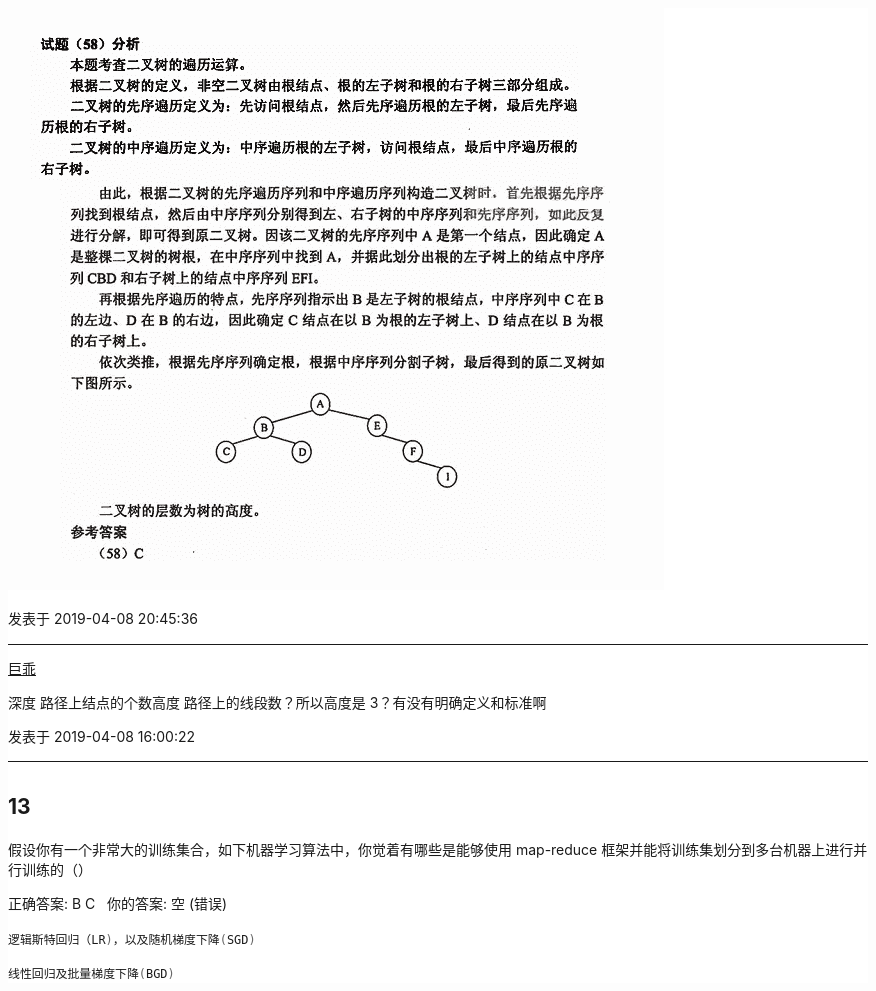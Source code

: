 ![](img/5f133fb12a59da492da275845bf43c91.png)

发表于 2019-04-08 20:45:36

* * *

[巨乖](https://www.nowcoder.com/profile/8495234)

深度 路径上结点的个数高度 路径上的线段数？所以高度是 3？有没有明确定义和标准啊

发表于 2019-04-08 16:00:22

* * *

## 13

假设你有一个非常大的训练集合，如下机器学习算法中，你觉着有哪些是能够使用 map-reduce 框架并能将训练集划分到多台机器上进行并行训练的（）

正确答案: B C   你的答案: 空 (错误)

```cpp
逻辑斯特回归（LR)，以及随机梯度下降(SGD)
```

```cpp
线性回归及批量梯度下降(BGD)
```
